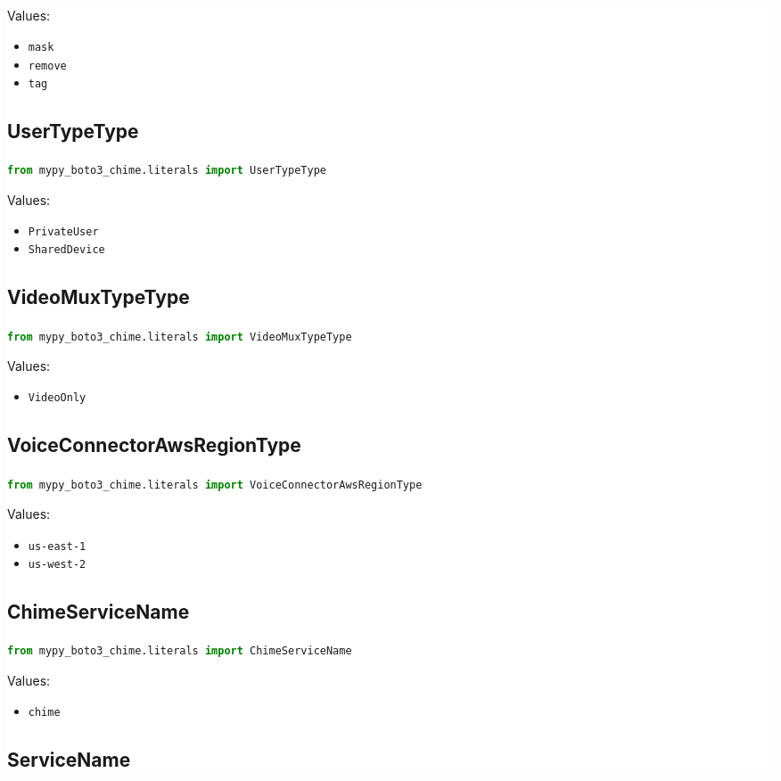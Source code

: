 Values:

- `mask`
- `remove`
- `tag`

<a id="usertypetype"></a>

## UserTypeType

```python
from mypy_boto3_chime.literals import UserTypeType
```

Values:

- `PrivateUser`
- `SharedDevice`

<a id="videomuxtypetype"></a>

## VideoMuxTypeType

```python
from mypy_boto3_chime.literals import VideoMuxTypeType
```

Values:

- `VideoOnly`

<a id="voiceconnectorawsregiontype"></a>

## VoiceConnectorAwsRegionType

```python
from mypy_boto3_chime.literals import VoiceConnectorAwsRegionType
```

Values:

- `us-east-1`
- `us-west-2`

<a id="chimeservicename"></a>

## ChimeServiceName

```python
from mypy_boto3_chime.literals import ChimeServiceName
```

Values:

- `chime`

<a id="servicename"></a>

## ServiceName
